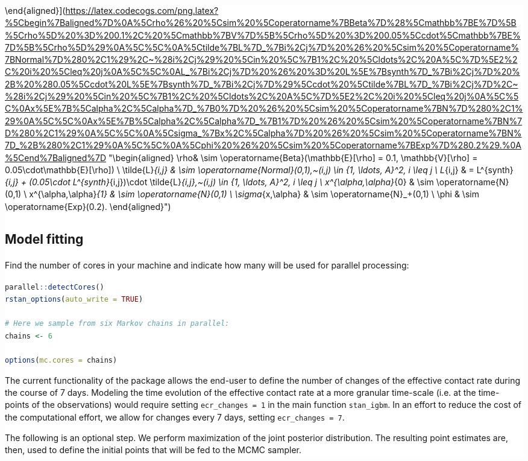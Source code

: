 \end{aligned}](https://latex.codecogs.com/png.latex?%5Cbegin%7Baligned%7D%0A%5Crho%26%20%5Csim%20%5Coperatorname%7BBeta%7D%28%5Cmathbb%7BE%7D%5B%5Crho%5D%20%3D%200.1%2C%20%5Cmathbb%7BV%7D%5B%5Crho%5D%20%3D%200.05%5Ccdot%5Cmathbb%7BE%7D%5B%5Crho%5D%29%0A%5C%5C%0A%5Ctilde%7BL%7D_%7Bi%2Cj%7D%20%26%20%5Csim%20%5Coperatorname%7BNormal%7D%280%2C1%29%2C~%28i%2Cj%29%20%5Cin%20%5C%7B1%2C%20%5Cldots%2C%20A%5C%7D%5E2%2C%20i%20%5Cleq%20j%0A%5C%5C%0AL_%7Bi%2Cj%7D%20%26%20%3D%20L%5E%7Bsynth%7D_%7Bi%2Cj%7D%20%2B%20%280.05%5Ccdot%20L%5E%7Bsynth%7D_%7Bi%2Cj%7D%29%5Ccdot%20%5Ctilde%7BL%7D_%7Bi%2Cj%7D%2C~%28i%2Cj%29%20%5Cin%20%5C%7B1%2C%20%5Cldots%2C%20A%5C%7D%5E2%2C%20i%20%5Cleq%20j%0A%5C%5C%0Ax%5E%7B%5Calpha%2C%5Calpha%7D_%7B0%7D%20%26%20%5Csim%20%5Coperatorname%7BN%7D%280%2C1%29%0A%5C%5C%0Ax%5E%7B%5Calpha%2C%5Calpha%7D_%7B1%7D%20%26%20%5Csim%20%5Coperatorname%7BN%7D%280%2C1%29%0A%5C%5C%0A%5Csigma_%7Bx%2C%5Calpha%7D%20%26%20%5Csim%20%5Coperatorname%7BN%7D_%2B%280%2C1%29%0A%5C%5C%0A%5Cphi%20%26%20%5Csim%20%5Coperatorname%7BExp%7D%280.2%29.%0A%5Cend%7Baligned%7D "\begin{aligned}
\rho& \sim \operatorname{Beta}(\mathbb{E}[\rho] = 0.1, \mathbb{V}[\rho] = 0.05\cdot\mathbb{E}[\rho])
\\
\tilde{L}_{i,j} & \sim \operatorname{Normal}(0,1),~(i,j) \in \{1, \ldots, A\}^2, i \leq j
\\
L_{i,j} & = L^{synth}_{i,j} + (0.05\cdot L^{synth}_{i,j})\cdot \tilde{L}_{i,j},~(i,j) \in \{1, \ldots, A\}^2, i \leq j
\\
x^{\alpha,\alpha}_{0} & \sim \operatorname{N}(0,1)
\\
x^{\alpha,\alpha}_{1} & \sim \operatorname{N}(0,1)
\\
\sigma_{x,\alpha} & \sim \operatorname{N}_+(0,1)
\\
\phi & \sim \operatorname{Exp}(0.2).
\end{aligned}")

## Model fitting

Find the number of cores in your machine and indicate how many will be
used for parallel processing:

``` r
parallel::detectCores()
rstan_options(auto_write = TRUE)

# Here we sample from six Markov chains in parallel:
chains <- 6

options(mc.cores = chains)
```

The current functionality of the package allows the end-user to define
the number of changes of the effective contact rate during the course of
7 days. Modeling the time evolution of the effective contact rate at a
more granular time-scale (i.e. at the time-points of the observations)
would require setting `ecr_changes = 1` in the main function
`stan_igbm`. In an effort to reduce the cost of the computational
effort, we allow for changes every 7 days, setting `ecr_changes = 7`.

The following is an optional step. We perform maximization of the joint
posterior distribution. The resulting point estimates are, then, used to
define the initial points that will be fed to the MCMC sampler.
